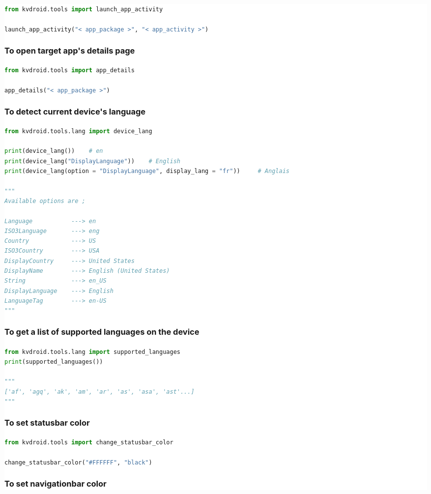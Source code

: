 ```python
from kvdroid.tools import launch_app_activity

launch_app_activity("< app_package >", "< app_activity >")
```
### To open target app's details page

```python
from kvdroid.tools import app_details

app_details("< app_package >")
```
### To detect current device's language

```python
from kvdroid.tools.lang import device_lang

print(device_lang())    # en
print(device_lang("DisplayLanguage"))    # English
print(device_lang(option = "DisplayLanguage", display_lang = "fr"))     # Anglais

"""
Available options are ;

Language           ---> en      
ISO3Language       ---> eng 
Country            ---> US 
ISO3Country        ---> USA 
DisplayCountry     ---> United States 
DisplayName        ---> English (United States) 
String             ---> en_US
DisplayLanguage    ---> English
LanguageTag        ---> en-US
"""
```

### To get a list of supported languages on the device

```python
from kvdroid.tools.lang import supported_languages
print(supported_languages())

"""
['af', 'agq', 'ak', 'am', 'ar', 'as', 'asa', 'ast'...]
"""
```

### To set statusbar color

```python
from kvdroid.tools import change_statusbar_color

change_statusbar_color("#FFFFFF", "black")
```
### To set navigationbar color

